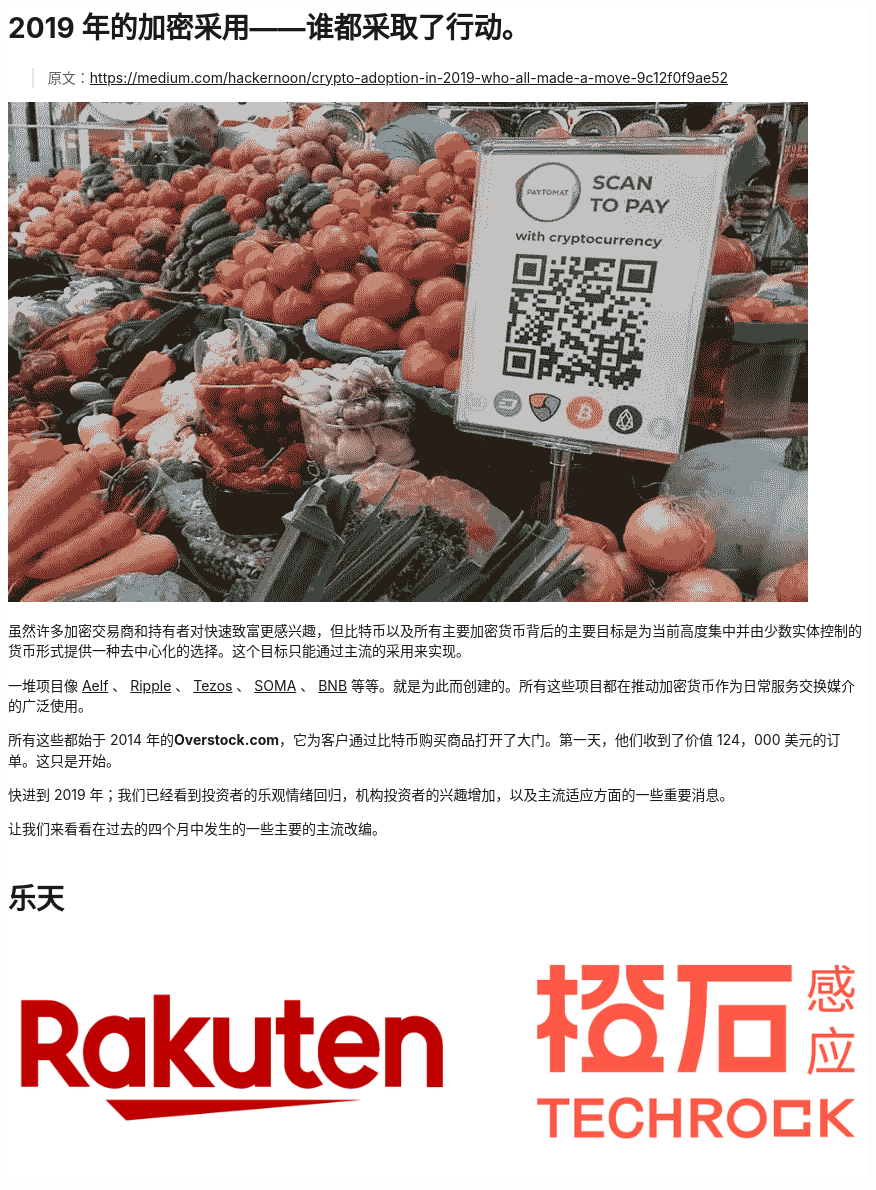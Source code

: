 # 2019 年的加密采用——谁都采取了行动。

> 原文：<https://medium.com/hackernoon/crypto-adoption-in-2019-who-all-made-a-move-9c12f0f9ae52>

![](img/9a9e814258ef9599935e3e04e422dd31.png)

虽然许多加密交易商和持有者对快速致富更感兴趣，但比特币以及所有主要加密货币背后的主要目标是为当前高度集中并由少数实体控制的货币形式提供一种去中心化的选择。这个目标只能通过主流的采用来实现。

一堆项目像 [Aelf](https://aelf.io/) 、 [Ripple](https://ripple.com/) 、 [Tezos](https://tezos.com/) 、 [SOMA](https://soma.co/) 、 [BNB](https://www.binance.com/) 等等。就是为此而创建的。所有这些项目都在推动加密货币作为日常服务交换媒介的广泛使用。

所有这些都始于 2014 年的**Overstock.com**，它为客户通过比特币购买商品打开了大门。第一天，他们收到了价值 124，000 美元的订单。这只是开始。

快进到 2019 年；我们已经看到投资者的乐观情绪回归，机构投资者的兴趣增加，以及主流适应方面的一些重要消息。

让我们来看看在过去的四个月中发生的一些主要的主流改编。

# 乐天

![](img/435797030f227a34d71c1e47cc07271a.png)
